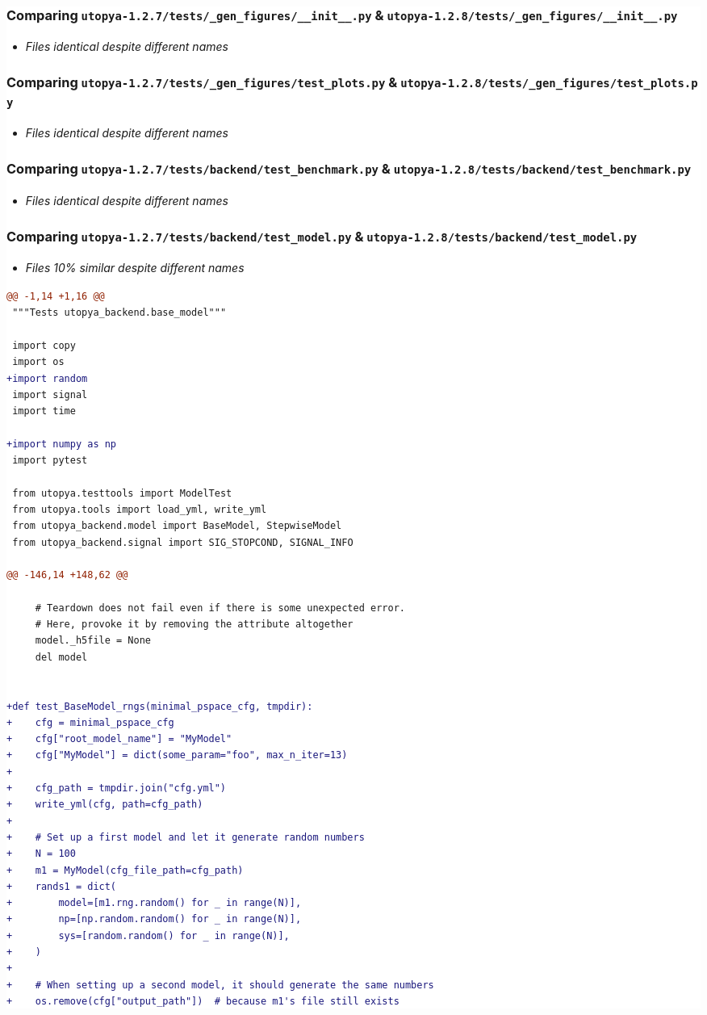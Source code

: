 ### Comparing `utopya-1.2.7/tests/_gen_figures/__init__.py` & `utopya-1.2.8/tests/_gen_figures/__init__.py`

 * *Files identical despite different names*

### Comparing `utopya-1.2.7/tests/_gen_figures/test_plots.py` & `utopya-1.2.8/tests/_gen_figures/test_plots.py`

 * *Files identical despite different names*

### Comparing `utopya-1.2.7/tests/backend/test_benchmark.py` & `utopya-1.2.8/tests/backend/test_benchmark.py`

 * *Files identical despite different names*

### Comparing `utopya-1.2.7/tests/backend/test_model.py` & `utopya-1.2.8/tests/backend/test_model.py`

 * *Files 10% similar despite different names*

```diff
@@ -1,14 +1,16 @@
 """Tests utopya_backend.base_model"""
 
 import copy
 import os
+import random
 import signal
 import time
 
+import numpy as np
 import pytest
 
 from utopya.testtools import ModelTest
 from utopya.tools import load_yml, write_yml
 from utopya_backend.model import BaseModel, StepwiseModel
 from utopya_backend.signal import SIG_STOPCOND, SIGNAL_INFO
 
@@ -146,14 +148,62 @@
 
     # Teardown does not fail even if there is some unexpected error.
     # Here, provoke it by removing the attribute altogether
     model._h5file = None
     del model
 
 
+def test_BaseModel_rngs(minimal_pspace_cfg, tmpdir):
+    cfg = minimal_pspace_cfg
+    cfg["root_model_name"] = "MyModel"
+    cfg["MyModel"] = dict(some_param="foo", max_n_iter=13)
+
+    cfg_path = tmpdir.join("cfg.yml")
+    write_yml(cfg, path=cfg_path)
+
+    # Set up a first model and let it generate random numbers
+    N = 100
+    m1 = MyModel(cfg_file_path=cfg_path)
+    rands1 = dict(
+        model=[m1.rng.random() for _ in range(N)],
+        np=[np.random.random() for _ in range(N)],
+        sys=[random.random() for _ in range(N)],
+    )
+
+    # When setting up a second model, it should generate the same numbers
+    os.remove(cfg["output_path"])  # because m1's file still exists
```